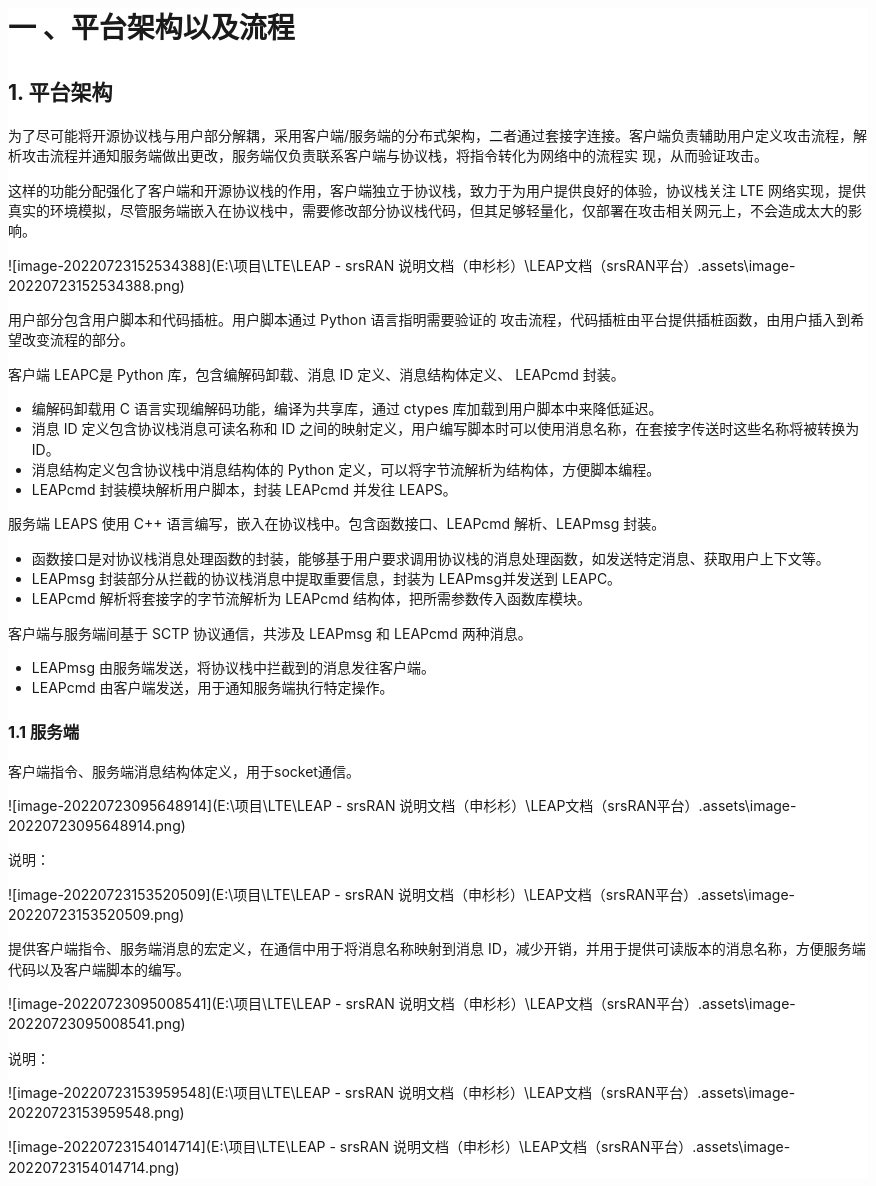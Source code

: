 # 一 、平台架构以及流程

## 1. 平台架构

为了尽可能将开源协议栈与用户部分解耦，采用客户端/服务端的分布式架构，二者通过套接字连接。客户端负责辅助用户定义攻击流程，解析攻击流程并通知服务端做出更改，服务端仅负责联系客户端与协议栈，将指令转化为网络中的流程实
现，从而验证攻击。

这样的功能分配强化了客户端和开源协议栈的作用，客户端独立于协议栈，致力于为用户提供良好的体验，协议栈关注 LTE 网络实现，提供真实的环境模拟，尽管服务端嵌入在协议栈中，需要修改部分协议栈代码，但其足够轻量化，仅部署在攻击相关网元上，不会造成太大的影响。

![image-20220723152534388](E:\项目\LTE\LEAP - srsRAN 说明文档（申杉杉）\LEAP文档（srsRAN平台）.assets\image-20220723152534388.png)

用户部分包含用户脚本和代码插桩。用户脚本通过 Python 语言指明需要验证的
攻击流程，代码插桩由平台提供插桩函数，由用户插入到希望改变流程的部分。

客户端 LEAPC是 Python 库，包含编解码卸载、消息 ID 定义、消息结构体定义、
LEAPcmd 封装。

- 编解码卸载用 C 语言实现编解码功能，编译为共享库，通过 ctypes 库加载到用户脚本中来降低延迟。
- 消息 ID 定义包含协议栈消息可读名称和 ID 之间的映射定义，用户编写脚本时可以使用消息名称，在套接字传送时这些名称将被转换为 ID。
- 消息结构定义包含协议栈中消息结构体的 Python 定义，可以将字节流解析为结构体，方便脚本编程。
- LEAPcmd 封装模块解析用户脚本，封装 LEAPcmd 并发往 LEAPS。

服务端 LEAPS 使用 C++ 语言编写，嵌入在协议栈中。包含函数接口、LEAPcmd 解析、LEAPmsg 封装。

- 函数接口是对协议栈消息处理函数的封装，能够基于用户要求调用协议栈的消息处理函数，如发送特定消息、获取用户上下文等。
- LEAPmsg 封装部分从拦截的协议栈消息中提取重要信息，封装为 LEAPmsg并发送到 LEAPC。
- LEAPcmd 解析将套接字的字节流解析为 LEAPcmd 结构体，把所需参数传入函数库模块。

客户端与服务端间基于 SCTP 协议通信，共涉及 LEAPmsg 和 LEAPcmd 两种消息。

- LEAPmsg 由服务端发送，将协议栈中拦截到的消息发往客户端。
- LEAPcmd 由客户端发送，用于通知服务端执行特定操作。

### 1.1 服务端

客户端指令、服务端消息结构体定义，用于socket通信。

![image-20220723095648914](E:\项目\LTE\LEAP - srsRAN 说明文档（申杉杉）\LEAP文档（srsRAN平台）.assets\image-20220723095648914.png)

说明：

![image-20220723153520509](E:\项目\LTE\LEAP - srsRAN 说明文档（申杉杉）\LEAP文档（srsRAN平台）.assets\image-20220723153520509.png)

提供客户端指令、服务端消息的宏定义，在通信中用于将消息名称映射到消息 ID，减少开销，并用于提供可读版本的消息名称，方便服务端代码以及客户端脚本的编写。

![image-20220723095008541](E:\项目\LTE\LEAP - srsRAN 说明文档（申杉杉）\LEAP文档（srsRAN平台）.assets\image-20220723095008541.png)

说明：

![image-20220723153959548](E:\项目\LTE\LEAP - srsRAN 说明文档（申杉杉）\LEAP文档（srsRAN平台）.assets\image-20220723153959548.png)

![image-20220723154014714](E:\项目\LTE\LEAP - srsRAN 说明文档（申杉杉）\LEAP文档（srsRAN平台）.assets\image-20220723154014714.png)

